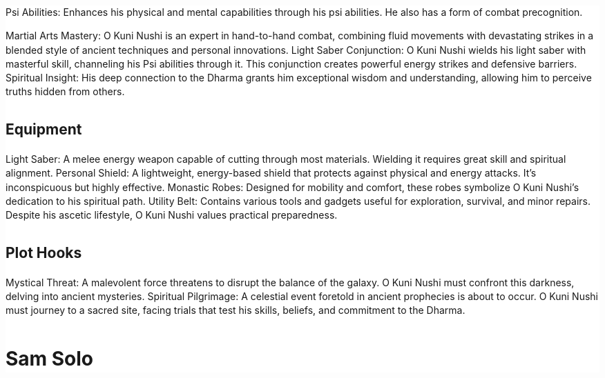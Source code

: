 Psi Abilities: Enhances his physical and
mental capabilities through his psi abilities. He
also has a form of combat precognition.


Martial Arts Mastery: O Kuni Nushi is an
expert in hand-to-hand combat, combining
fluid movements with devastating strikes in a
blended style of ancient techniques and
personal innovations.
Light Saber Conjunction: O Kuni Nushi
wields his light saber with masterful skill,
channeling his Psi abilities through it. This
conjunction creates powerful energy strikes
and defensive barriers.
Spiritual Insight: His deep connection to the
Dharma grants him exceptional wisdom and
understanding, allowing him to perceive truths
hidden from others.


## Equipment


Light Saber: A melee energy weapon capable
of cutting through most materials. Wielding it
requires great skill and spiritual alignment.
Personal Shield: A lightweight, energy-based
shield that protects against physical and energy
attacks. It’s inconspicuous but highly effective.
Monastic Robes: Designed for mobility and
comfort, these robes symbolize O Kuni
Nushi’s dedication to his spiritual path.
Utility Belt: Contains various tools and
gadgets useful for exploration, survival, and
minor repairs. Despite his ascetic lifestyle, O
Kuni Nushi values practical preparedness.


## Plot Hooks


Mystical Threat: A malevolent force
threatens to disrupt the balance of the galaxy.
O Kuni Nushi must confront this darkness,
delving into ancient mysteries.
Spiritual Pilgrimage: A celestial event
foretold in ancient prophecies is about to
occur. O Kuni Nushi must journey to a sacred
site, facing trials that test his skills, beliefs, and
commitment to the Dharma.


# Sam Solo
